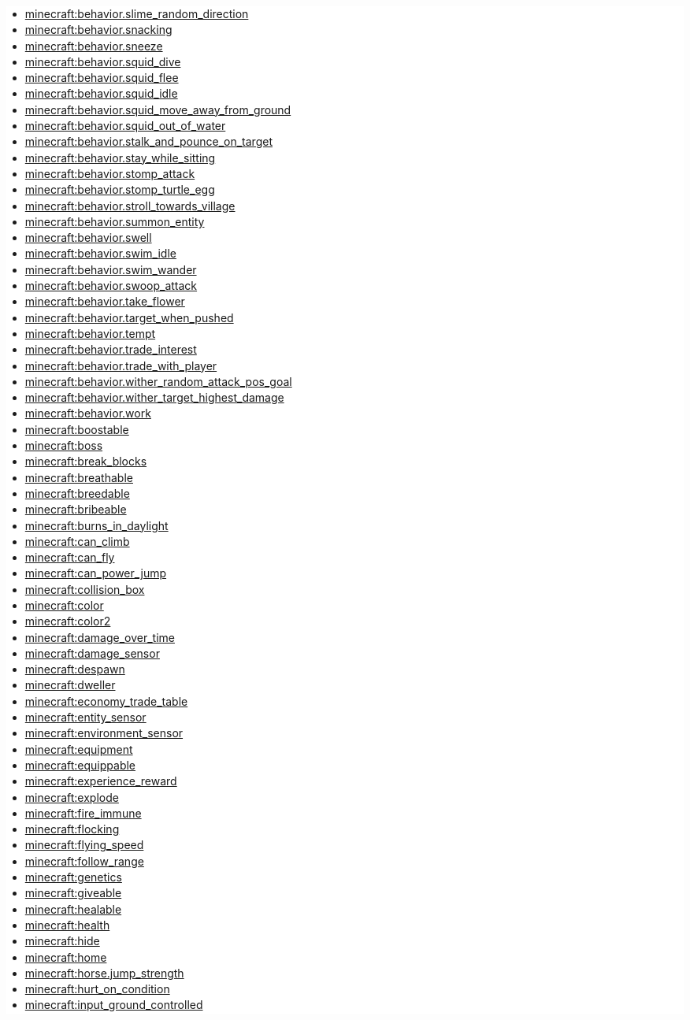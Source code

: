  - [minecraft:behavior.slime_random_direction](#minecraftbehaviorslime_random_direction)
 - [minecraft:behavior.snacking](#minecraftbehaviorsnacking)
 - [minecraft:behavior.sneeze](#minecraftbehaviorsneeze)
 - [minecraft:behavior.squid_dive](#minecraftbehaviorsquid_dive)
 - [minecraft:behavior.squid_flee](#minecraftbehaviorsquid_flee)
 - [minecraft:behavior.squid_idle](#minecraftbehaviorsquid_idle)
 - [minecraft:behavior.squid_move_away_from_ground](#minecraftbehaviorsquid_move_away_from_ground)
 - [minecraft:behavior.squid_out_of_water](#minecraftbehaviorsquid_out_of_water)
 - [minecraft:behavior.stalk_and_pounce_on_target](#minecraftbehaviorstalk_and_pounce_on_target)
 - [minecraft:behavior.stay_while_sitting](#minecraftbehaviorstay_while_sitting)
 - [minecraft:behavior.stomp_attack](#minecraftbehaviorstomp_attack)
 - [minecraft:behavior.stomp_turtle_egg](#minecraftbehaviorstomp_turtle_egg)
 - [minecraft:behavior.stroll_towards_village](#minecraftbehaviorstroll_towards_village)
 - [minecraft:behavior.summon_entity](#minecraftbehaviorsummon_entity)
 - [minecraft:behavior.swell](#minecraftbehaviorswell)
 - [minecraft:behavior.swim_idle](#minecraftbehaviorswim_idle)
 - [minecraft:behavior.swim_wander](#minecraftbehaviorswim_wander)
 - [minecraft:behavior.swoop_attack](#minecraftbehaviorswoop_attack)
 - [minecraft:behavior.take_flower](#minecraftbehaviortake_flower)
 - [minecraft:behavior.target_when_pushed](#minecraftbehaviortarget_when_pushed)
 - [minecraft:behavior.tempt](#minecraftbehaviortempt)
 - [minecraft:behavior.trade_interest](#minecraftbehaviortrade_interest)
 - [minecraft:behavior.trade_with_player](#minecraftbehaviortrade_with_player)
 - [minecraft:behavior.wither_random_attack_pos_goal](#minecraftbehaviorwither_random_attack_pos_goal)
 - [minecraft:behavior.wither_target_highest_damage](#minecraftbehaviorwither_target_highest_damage)
 - [minecraft:behavior.work](#minecraftbehaviorwork)
 - [minecraft:boostable](#minecraftboostable)
 - [minecraft:boss](#minecraftboss)
 - [minecraft:break_blocks](#minecraftbreak_blocks)
 - [minecraft:breathable](#minecraftbreathable)
 - [minecraft:breedable](#minecraftbreedable)
 - [minecraft:bribeable](#minecraftbribeable)
 - [minecraft:burns_in_daylight](#minecraftburns_in_daylight)
 - [minecraft:can_climb](#minecraftcan_climb)
 - [minecraft:can_fly](#minecraftcan_fly)
 - [minecraft:can_power_jump](#minecraftcan_power_jump)
 - [minecraft:collision_box](#minecraftcollision_box)
 - [minecraft:color](#minecraftcolor)
 - [minecraft:color2](#minecraftcolor2)
 - [minecraft:damage_over_time](#minecraftdamage_over_time)
 - [minecraft:damage_sensor](#minecraftdamage_sensor)
 - [minecraft:despawn](#minecraftdespawn)
 - [minecraft:dweller](#minecraftdweller)
 - [minecraft:economy_trade_table](#minecrafteconomy_trade_table)
 - [minecraft:entity_sensor](#minecraftentity_sensor)
 - [minecraft:environment_sensor](#minecraftenvironment_sensor)
 - [minecraft:equipment](#minecraftequipment)
 - [minecraft:equippable](#minecraftequippable)
 - [minecraft:experience_reward](#minecraftexperience_reward)
 - [minecraft:explode](#minecraftexplode)
 - [minecraft:fire_immune](#minecraftfire_immune)
 - [minecraft:flocking](#minecraftflocking)
 - [minecraft:flying_speed](#minecraftflying_speed)
 - [minecraft:follow_range](#minecraftfollow_range)
 - [minecraft:genetics](#minecraftgenetics)
 - [minecraft:giveable](#minecraftgiveable)
 - [minecraft:healable](#minecrafthealable)
 - [minecraft:health](#minecrafthealth)
 - [minecraft:hide](#minecrafthide)
 - [minecraft:home](#minecrafthome)
 - [minecraft:horse.jump_strength](#minecrafthorsejump_strength)
 - [minecraft:hurt_on_condition](#minecrafthurt_on_condition)
 - [minecraft:input_ground_controlled](#minecraftinput_ground_controlled)
